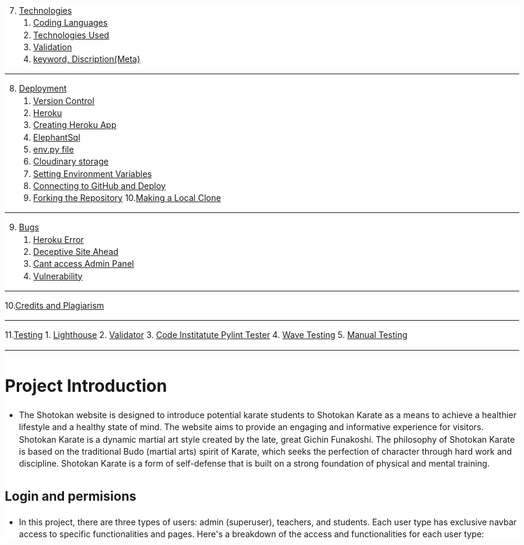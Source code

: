 7.  [Technologies](#technologies)
    1. [Coding Languages](#coding-languages)
    2. [Technologies Used](#technologies-used)
    3. [Validation](#validation)
    4. [keyword, Discription(Meta)](#keyword-discriptionmeta)
<hr>

8.  [Deployment](#deployment)
    1. [Version Control](#version-control)
    2. [Heroku](#heroku)
    3. [Creating Heroku App](#creating-heroku-app)
    4. [ElephantSql](#elephantsql)
    5. [env.py file](#envpy-file)
    6. [Cloudinary storage](#cloudinary-storage)
    7. [Setting Environment Variables](#setting-environment-variables)
    8. [Connecting to GitHub and Deploy](#connecting-to-github-and-deploy)
    9. [Forking the Repository](#forking-the-repository)
    10.[Making a Local Clone](#making-a-local-clone)
<hr>

9. [Bugs](#bugs)
    1.  [Heroku Error](#heroku-error)
    2.  [Deceptive Site Ahead](#deceptive-site-ahead)
    3.  [Cant access Admin Panel](#cant-access-admin-panel-after-creating-custom-user)
    4.  [Vulnerability](#vulnerability)
<hr>

10.[Credits and Plagiarism](#credits-and-plagiarism)
<hr>

11.[Testing](#testing)
    1. [Lighthouse](#lighthouse)
    2. [Validator](#validator)
    3. [Code Institatute Pylint Tester](#code-institatute-pylint-tester)
    4. [Wave Testing](#wave-testing)
    5. [Manual Testing](#manual-testing)
<hr>

# Project Introduction


* The Shotokan website is designed to introduce potential karate students to Shotokan Karate as a means to achieve a healthier lifestyle and a healthy state of mind. The website aims to provide an engaging and informative experience for visitors. Shotokan Karate is a dynamic martial art style created by the late, great Gichin Funakoshi. The philosophy of Shotokan Karate is based on the traditional Budo (martial arts) spirit of Karate, which seeks the perfection of character through hard work and discipline. Shotokan Karate is a form of self-defense that is built on a strong foundation of physical and mental training.

## Login and permisions


* In this project, there are three types of users: admin (superuser), teachers, and students. Each user type has exclusive navbar access to specific functionalities and pages. Here's a breakdown of the access and functionalities for each user type:

